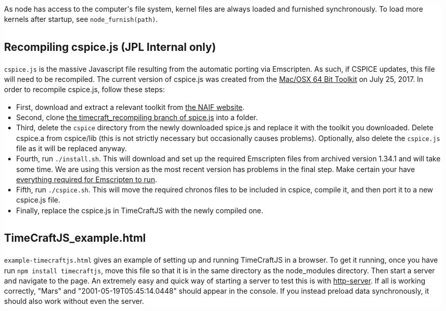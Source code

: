 As node has access to the computer's file system, kernel files are always loaded and furnished synchronously. To load more kernels after startup, see `node_furnish(path)`.

## Recompiling cspice.js (JPL Internal only)
`cspice.js` is the massive Javascript file resulting from the automatic porting via Emscripten. As such, if CSPICE updates, this file will need to be recompiled. The current version of cspice.js was created from the [Mac/OSX 64 Bit Toolkit](https://naif.jpl.nasa.gov/naif/toolkit_C_MacIntel_OSX_AppleC_64bit.html) on July 25, 2017.
In order to recompile cspice.js, follow these steps:
* First, download and extract a relevant toolkit from [the NAIF website](https://naif.jpl.nasa.gov/naif/toolkit_C.html).
* Second, clone [the timecraft_recompiling branch of spice.js](https://github.jpl.nasa.gov/johnt/spice.js/tree/spicey_recompiling) into a folder.
* Third, delete the `cspice` directory from the newly downloaded spice.js and replace it with the toolkit you downloaded. Delete cspice.a from cspice/lib (this is not strictly necessary but occasionally causes problems). Optionally, also delete the `cspice.js` file as it will be replaced anyway.
* Fourth, run `./install.sh`. This will download and set up the required Emscripten files from archived version 1.34.1 and will take some time. We are using this version as the most recent version has problems in the final step. Make certain your have [everything required for Emscripten to run](https://kripken.github.io/emscripten-site/docs/building_from_source/toolchain_what_is_needed.html).
* Fifth, run `./cspice.sh`. This will move the required chronos files to be included in cspice, compile it, and then port it to a new cspice.js file.
* Finally, replace the cspice.js in TimeCraftJS with the newly compiled one.

## TimeCraftJS_example.html
`example-timecraftjs.html` gives an example of setting up and running TimeCraftJS in a browser. To get it running, once you have run `npm install timecraftjs`, move this file so that it is in the same directory as the node_modules directory. Then start a server and navigate to the page. An extremely easy and quick way of starting a server to test this is with [http-server](https://www.npmjs.com/package/http-server). If all is working correctly, "Mars" and "2001-05-19T05:45:14.0448" should appear in the console. If you instead preload data synchronously, it should also work without even the server.
